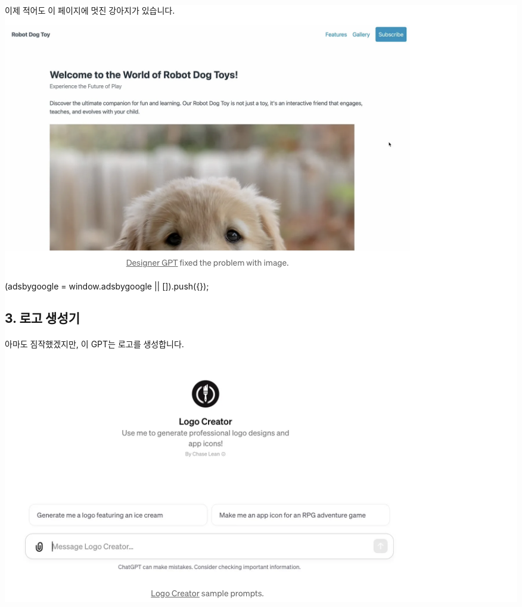 이제 적어도 이 페이지에 멋진 강아지가 있습니다.

![멋진 강아지](./img/7-Custom-GPTs-for-Product-Designers_11.png)



<ins class="adsbygoogle"
      style="display:block"
      data-ad-client="ca-pub-4877378276818686"
      data-ad-slot="9743150776"
      data-ad-format="auto"
      data-full-width-responsive="true"></ins>
<component is="script">
(adsbygoogle = window.adsbygoogle || []).push({});
</component>

## 3. 로고 생성기

아마도 짐작했겠지만, 이 GPT는 로고를 생성합니다.

![image](./img/7-Custom-GPTs-for-Product-Designers_12.png)
